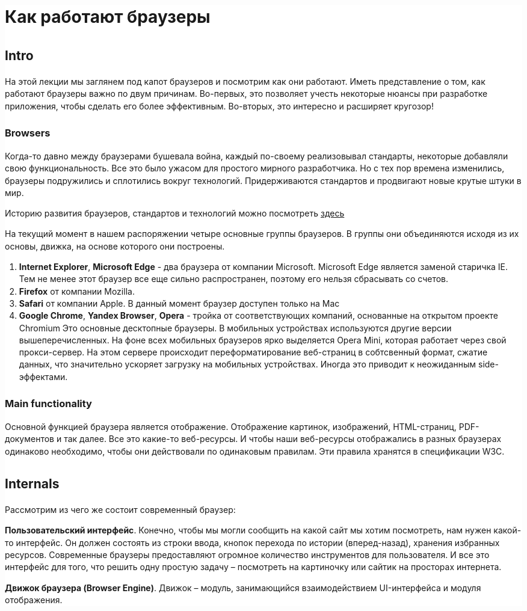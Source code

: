 # Как работают браузеры

## Intro
На этой лекции мы заглянем под капот браузеров и посмотрим как они работают. Иметь представление о том, как работают браузеры важно по двум причинам. Во-первых, это позволяет учесть некоторые нюансы при разработке приложения, чтобы сделать его более эффективным. Во-вторых, это интересно и расширяет кругозор!

### Browsers
Когда-то давно между браузерами бушевала война, каждый по-своему реализовывал стандарты, некоторые добавляли свою функциональность. Все это было ужасом для простого мирного разработчика. Но с тех пор времена изменились, браузеры подружились и сплотились вокруг технологий. Придерживаются стандартов и продвигают новые крутые штуки в мир.

Историю развития браузеров, стандартов и технологий можно посмотреть [здесь](http://evolutionofweb.appspot.com/?hl=ru)

На текущий момент в нашем распоряжении четыре основные группы браузеров. В группы они объединяются исходя из их основы, движка, на основе которого они построены.
1. **Internet Explorer**, **Microsoft Edge** - два браузера от компании Microsoft. Microsoft Edge является заменой старичка IE. Тем не менее этот браузер все еще сильно распространен, поэтому его нельзя сбрасывать со счетов.
2. **Firefox** от компании Mozilla.
3. **Safari** от компании Apple. В данный момент браузер доступен только на Mac
4. **Google Chrome**, **Yandex Browser**, **Opera** - тройка от соответствующих компаний, основанные на открытом проекте Chromium
Это основные десктопные браузеры. В мобильных устройствах используются другие версии вышеперечисленных. На фоне всех мобильных браузеров ярко выделяется Opera Mini, которая работает через свой прокси-сервер. На этом сервере происходит переформатирование веб-страниц в собтсвенный формат, сжатие данных, что значительно ускоряет загрузку на мобильных устройствах. Иногда это приводит к неожиданным side-эффектами.

### Main functionality
Основной функцией браузера является отображение. Отображение картинок, изображений, HTML-страниц, PDF-документов и так далее. Все это какие-то веб-ресурсы. И чтобы наши веб-ресурсы отображались в разных браузерах одинаково необходимо, чтобы они действовали по одинаковым правилам. Эти правила хранятся в спецификации W3C.

## Internals
Рассмотрим из чего же состоит современный браузер:

**Пользовательский интерфейс**. Конечно, чтобы мы могли сообщить на какой сайт мы хотим посмотреть, нам нужен какой-то интерфейс. Он должен состоять из строки ввода, кнопок перехода по истории (вперед-назад), хранения избранных ресурсов. Современные браузеры предоставляют огромное количество инструментов для пользователя. И все это интерфейс для того, что решить одну простую задачу – посмотреть на картиночку или сайтик на просторах интернета.

**Движок браузера (Browser Engine)**. Движок – модуль, занимающийся взаимодействием UI-интерфейса и модуля отображения.
